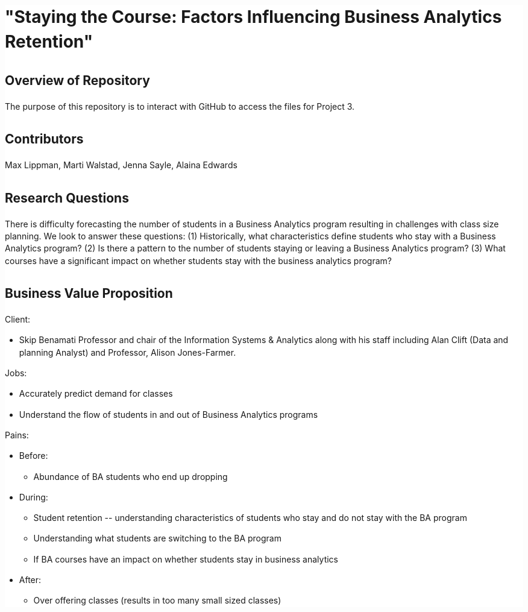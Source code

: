 # "Staying the Course: Factors Influencing Business Analytics Retention"

## Overview of Repository

The purpose of this repository is to interact with GitHub to access the files for Project 3. 

## Contributors

Max Lippman, Marti Walstad, Jenna Sayle, Alaina Edwards

## Research Questions

There is difficulty forecasting the number of students in a Business Analytics program resulting in challenges with class size planning. We look to answer these questions: 
	(1) Historically, what characteristics define students who stay with a Business Analytics program? 
	(2) Is there a pattern to the number of students staying or leaving a Business Analytics program?
	(3) What courses have a significant impact on whether students stay with the business analytics program?

## Business Value Proposition

Client:

-   Skip Benamati Professor and chair of the Information Systems &
    Analytics along with his staff including Alan Clift (Data and
    planning Analyst) and Professor, Alison Jones-Farmer.

Jobs:

-   Accurately predict demand for classes

-   Understand the flow of students in and out of Business Analytics
    programs

Pains:

-   Before:

    -   Abundance of BA students who end up dropping

-   During:

    -   Student retention -- understanding characteristics of students
        who stay and do not stay with the BA program

    -   Understanding what students are switching to the BA program

    -   If BA courses have an impact on whether students stay in
        business analytics

-   After:

    -   Over offering classes (results in too many small sized classes)
